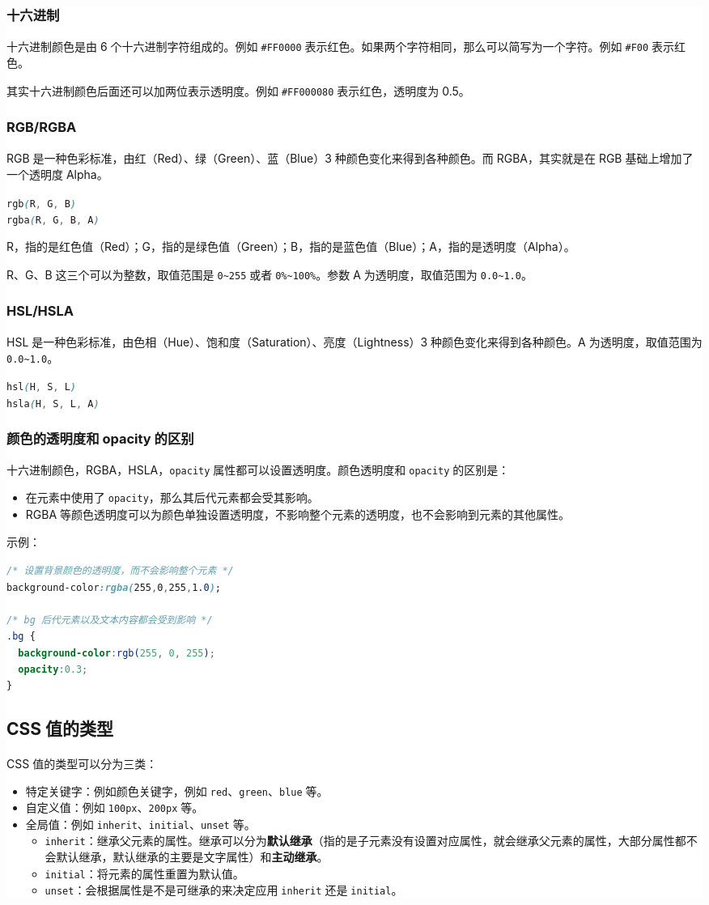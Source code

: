 ### 十六进制

十六进制颜色是由 6 个十六进制字符组成的。例如 `#FF0000` 表示红色。如果两个字符相同，那么可以简写为一个字符。例如 `#F00` 表示红色。

其实十六进制颜色后面还可以加两位表示透明度。例如 `#FF000080` 表示红色，透明度为 0.5。

### RGB/RGBA

RGB 是一种色彩标准，由红（Red）、绿（Green）、蓝（Blue）3 种颜色变化来得到各种颜色。而 RGBA，其实就是在 RGB 基础上增加了一个透明度 Alpha。

```css
rgb(R, G, B)
rgba(R, G, B, A)
```

R，指的是红色值（Red）；G，指的是绿色值（Green）；B，指的是蓝色值（Blue）；A，指的是透明度（Alpha）。

R、G、B 这三个可以为整数，取值范围是 `0~255` 或者 `0%~100%`。参数 A 为透明度，取值范围为 `0.0~1.0`。

### HSL/HSLA

HSL 是一种色彩标准，由色相（Hue）、饱和度（Saturation）、亮度（Lightness）3 种颜色变化来得到各种颜色。A 为透明度，取值范围为 `0.0~1.0`。

```css
hsl(H, S, L)
hsla(H, S, L, A)
```

### 颜色的透明度和 opacity 的区别

十六进制颜色，RGBA，HSLA，`opacity` 属性都可以设置透明度。颜色透明度和 `opacity` 的区别是：

- 在元素中使用了 `opacity`，那么其后代元素都会受其影响。
- RGBA 等颜色透明度可以为颜色单独设置透明度，不影响整个元素的透明度，也不会影响到元素的其他属性。


示例：

```css
/* 设置背景颜色的透明度，而不会影响整个元素 */
background-color:rgba(255,0,255,1.0);

/* bg 后代元素以及文本内容都会受到影响 */
.bg {
  background-color:rgb(255, 0, 255);
  opacity:0.3;
}
```

## CSS 值的类型

CSS 值的类型可以分为三类：

- 特定关键字：例如颜色关键字，例如 `red`、`green`、`blue` 等。
- 自定义值：例如 `100px`、`200px` 等。
- 全局值：例如 `inherit`、`initial`、`unset` 等。
  - `inherit`：继承父元素的属性。继承可以分为**默认继承**（指的是子元素没有设置对应属性，就会继承父元素的属性，大部分属性都不会默认继承，默认继承的主要是文字属性）和**主动继承**。
  - `initial`：将元素的属性重置为默认值。
  - `unset`：会根据属性是不是可继承的来决定应用 `inherit` 还是 `initial`。
